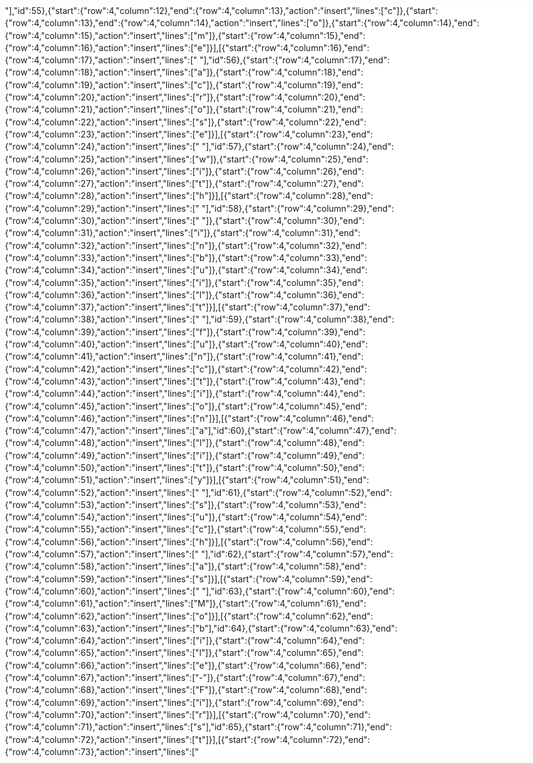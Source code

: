 "],"id":55},{"start":{"row":4,"column":12},"end":{"row":4,"column":13},"action":"insert","lines":["c"]},{"start":{"row":4,"column":13},"end":{"row":4,"column":14},"action":"insert","lines":["o"]},{"start":{"row":4,"column":14},"end":{"row":4,"column":15},"action":"insert","lines":["m"]},{"start":{"row":4,"column":15},"end":{"row":4,"column":16},"action":"insert","lines":["e"]}],[{"start":{"row":4,"column":16},"end":{"row":4,"column":17},"action":"insert","lines":[" "],"id":56},{"start":{"row":4,"column":17},"end":{"row":4,"column":18},"action":"insert","lines":["a"]},{"start":{"row":4,"column":18},"end":{"row":4,"column":19},"action":"insert","lines":["c"]},{"start":{"row":4,"column":19},"end":{"row":4,"column":20},"action":"insert","lines":["r"]},{"start":{"row":4,"column":20},"end":{"row":4,"column":21},"action":"insert","lines":["o"]},{"start":{"row":4,"column":21},"end":{"row":4,"column":22},"action":"insert","lines":["s"]},{"start":{"row":4,"column":22},"end":{"row":4,"column":23},"action":"insert","lines":["e"]}],[{"start":{"row":4,"column":23},"end":{"row":4,"column":24},"action":"insert","lines":[" "],"id":57},{"start":{"row":4,"column":24},"end":{"row":4,"column":25},"action":"insert","lines":["w"]},{"start":{"row":4,"column":25},"end":{"row":4,"column":26},"action":"insert","lines":["i"]},{"start":{"row":4,"column":26},"end":{"row":4,"column":27},"action":"insert","lines":["t"]},{"start":{"row":4,"column":27},"end":{"row":4,"column":28},"action":"insert","lines":["h"]}],[{"start":{"row":4,"column":28},"end":{"row":4,"column":29},"action":"insert","lines":[" "],"id":58},{"start":{"row":4,"column":29},"end":{"row":4,"column":30},"action":"insert","lines":[" "]},{"start":{"row":4,"column":30},"end":{"row":4,"column":31},"action":"insert","lines":["i"]},{"start":{"row":4,"column":31},"end":{"row":4,"column":32},"action":"insert","lines":["n"]},{"start":{"row":4,"column":32},"end":{"row":4,"column":33},"action":"insert","lines":["b"]},{"start":{"row":4,"column":33},"end":{"row":4,"column":34},"action":"insert","lines":["u"]},{"start":{"row":4,"column":34},"end":{"row":4,"column":35},"action":"insert","lines":["i"]},{"start":{"row":4,"column":35},"end":{"row":4,"column":36},"action":"insert","lines":["l"]},{"start":{"row":4,"column":36},"end":{"row":4,"column":37},"action":"insert","lines":["t"]}],[{"start":{"row":4,"column":37},"end":{"row":4,"column":38},"action":"insert","lines":[" "],"id":59},{"start":{"row":4,"column":38},"end":{"row":4,"column":39},"action":"insert","lines":["f"]},{"start":{"row":4,"column":39},"end":{"row":4,"column":40},"action":"insert","lines":["u"]},{"start":{"row":4,"column":40},"end":{"row":4,"column":41},"action":"insert","lines":["n"]},{"start":{"row":4,"column":41},"end":{"row":4,"column":42},"action":"insert","lines":["c"]},{"start":{"row":4,"column":42},"end":{"row":4,"column":43},"action":"insert","lines":["t"]},{"start":{"row":4,"column":43},"end":{"row":4,"column":44},"action":"insert","lines":["i"]},{"start":{"row":4,"column":44},"end":{"row":4,"column":45},"action":"insert","lines":["o"]},{"start":{"row":4,"column":45},"end":{"row":4,"column":46},"action":"insert","lines":["n"]}],[{"start":{"row":4,"column":46},"end":{"row":4,"column":47},"action":"insert","lines":["a"],"id":60},{"start":{"row":4,"column":47},"end":{"row":4,"column":48},"action":"insert","lines":["l"]},{"start":{"row":4,"column":48},"end":{"row":4,"column":49},"action":"insert","lines":["i"]},{"start":{"row":4,"column":49},"end":{"row":4,"column":50},"action":"insert","lines":["t"]},{"start":{"row":4,"column":50},"end":{"row":4,"column":51},"action":"insert","lines":["y"]}],[{"start":{"row":4,"column":51},"end":{"row":4,"column":52},"action":"insert","lines":[" "],"id":61},{"start":{"row":4,"column":52},"end":{"row":4,"column":53},"action":"insert","lines":["s"]},{"start":{"row":4,"column":53},"end":{"row":4,"column":54},"action":"insert","lines":["u"]},{"start":{"row":4,"column":54},"end":{"row":4,"column":55},"action":"insert","lines":["c"]},{"start":{"row":4,"column":55},"end":{"row":4,"column":56},"action":"insert","lines":["h"]}],[{"start":{"row":4,"column":56},"end":{"row":4,"column":57},"action":"insert","lines":[" "],"id":62},{"start":{"row":4,"column":57},"end":{"row":4,"column":58},"action":"insert","lines":["a"]},{"start":{"row":4,"column":58},"end":{"row":4,"column":59},"action":"insert","lines":["s"]}],[{"start":{"row":4,"column":59},"end":{"row":4,"column":60},"action":"insert","lines":[" "],"id":63},{"start":{"row":4,"column":60},"end":{"row":4,"column":61},"action":"insert","lines":["M"]},{"start":{"row":4,"column":61},"end":{"row":4,"column":62},"action":"insert","lines":["o"]}],[{"start":{"row":4,"column":62},"end":{"row":4,"column":63},"action":"insert","lines":["b"],"id":64},{"start":{"row":4,"column":63},"end":{"row":4,"column":64},"action":"insert","lines":["i"]},{"start":{"row":4,"column":64},"end":{"row":4,"column":65},"action":"insert","lines":["l"]},{"start":{"row":4,"column":65},"end":{"row":4,"column":66},"action":"insert","lines":["e"]},{"start":{"row":4,"column":66},"end":{"row":4,"column":67},"action":"insert","lines":["-"]},{"start":{"row":4,"column":67},"end":{"row":4,"column":68},"action":"insert","lines":["F"]},{"start":{"row":4,"column":68},"end":{"row":4,"column":69},"action":"insert","lines":["i"]},{"start":{"row":4,"column":69},"end":{"row":4,"column":70},"action":"insert","lines":["r"]}],[{"start":{"row":4,"column":70},"end":{"row":4,"column":71},"action":"insert","lines":["s"],"id":65},{"start":{"row":4,"column":71},"end":{"row":4,"column":72},"action":"insert","lines":["t"]}],[{"start":{"row":4,"column":72},"end":{"row":4,"column":73},"action":"insert","lines":["